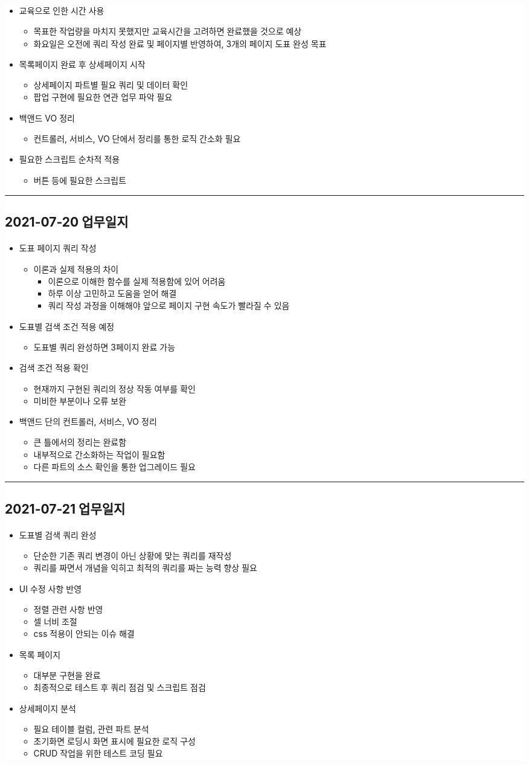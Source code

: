 - 교육으로 인한 시간 사용
  - 목표한 작업량을 마치지 못했지만 교육시간을 고려하면 완료했을 것으로 예상
  - 화요일은 오전에 쿼리 작성 완료 및 페이지별 반영하여, 3개의 페이지 도표 완성 목표
  
- 목록페이지 완료 후 상세페이지 시작
  - 상세페이지 파트별 필요 쿼리 및 데이터 확인
  - 팝업 구현에 필요한 연관 업무 파악 필요
  
- 백앤드 VO 정리
  - 컨트롤러, 서비스, VO 단에서 정리를 통한 로직 간소화 필요

- 필요한 스크립트 순차적 적용
  - 버튼 등에 필요한 스크립트
  
  
---

## 2021-07-20 업무일지
- 도표 페이지 쿼리 작성
  - 이론과 실제 적용의 차이
    - 이론으로 이해한 함수를 실제 적용함에 있어 어려움
    - 하루 이상 고민하고 도움을 얻어 해결
    - 쿼리 작성 과정을 이해해야 앞으로 페이지 구현 속도가 빨라질 수 있음
    
- 도표별 검색 조건 적용 예정
  - 도표별 쿼리 완성하면 3페이지 완료 가능
  
- 검색 조건 적용 확인 
  - 현재까지 구현된 쿼리의 정상 작동 여부를 확인
  - 미비한 부분이나 오류 보완
  
- 백앤드 단의 컨트롤러, 서비스, VO 정리 
  - 큰 틀에서의 정리는 완료함
  - 내부적으로 간소화하는 작업이 필요함
  - 다른 파트의 소스 확인을 통한 업그레이드 필요
  
  
---

## 2021-07-21 업무일지
- 도표별 검색 쿼리 완성
  - 단순한 기존 쿼리 변경이 아닌 상황에 맞는 쿼리를 재작성
  - 쿼리를 짜면서 개념을 익히고 최적의 쿼리를 짜는 능력 향상 필요
  
- UI 수정 사항 반영
  - 정렬 관련 사항 반영
  - 셀 너비 조절
  - css 적용이 안되는 이슈 해결
  
- 목록 페이지
  - 대부분 구현을 완료
  - 최종적으로 테스트 후 쿼리 점검 및 스크립트 점검
  
- 상세페이지 분석
  - 필요 테이블 컬럼, 관련 파트 분석
  - 초기화면 로딩시 화면 표시에 필요한 로직 구성
  - CRUD 작업을 위한 테스트 코딩 필요
  